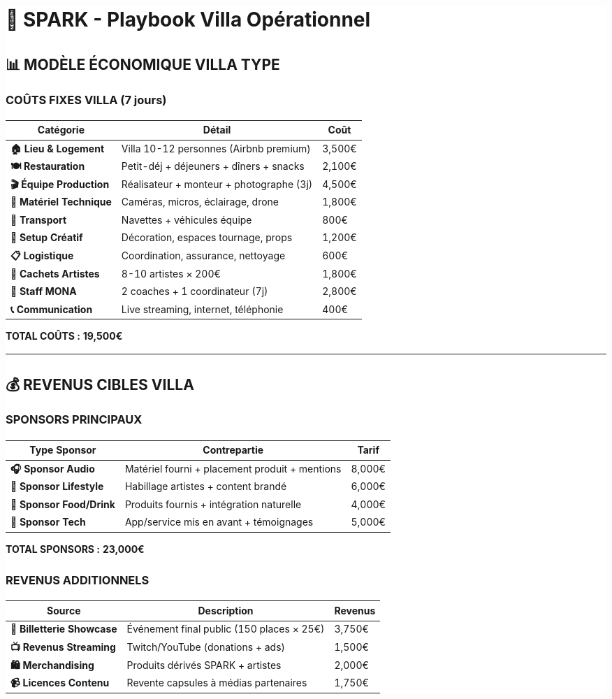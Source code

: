 # 🎪 SPARK - Playbook Villa Opérationnel

## 📊 MODÈLE ÉCONOMIQUE VILLA TYPE

### **COÛTS FIXES VILLA (7 jours)**

| Catégorie | Détail | Coût |
|-----------|--------|------|
| **🏠 Lieu & Logement** | Villa 10-12 personnes (Airbnb premium) | 3,500€ |
| **🍽️ Restauration** | Petit-déj + déjeuners + dîners + snacks | 2,100€ |
| **🎬 Équipe Production** | Réalisateur + monteur + photographe (3j) | 4,500€ |
| **📱 Matériel Technique** | Caméras, micros, éclairage, drone | 1,800€ |
| **🚗 Transport** | Navettes + véhicules équipe | 800€ |
| **🎨 Setup Créatif** | Décoration, espaces tournage, props | 1,200€ |
| **📋 Logistique** | Coordination, assurance, nettoyage | 600€ |
| **🎵 Cachets Artistes** | 8-10 artistes × 200€ | 1,800€ |
| **👥 Staff MONA** | 2 coaches + 1 coordinateur (7j) | 2,800€ |
| **📞 Communication** | Live streaming, internet, téléphonie | 400€ |

**TOTAL COÛTS :** **19,500€**

---

## 💰 REVENUS CIBLES VILLA

### **SPONSORS PRINCIPAUX**

| Type Sponsor | Contrepartie | Tarif |
|--------------|---------------|-------|
| **🎧 Sponsor Audio** | Matériel fourni + placement produit + mentions | 8,000€ |
| **👕 Sponsor Lifestyle** | Habillage artistes + content brandé | 6,000€ |
| **🍹 Sponsor Food/Drink** | Produits fournis + intégration naturelle | 4,000€ |
| **📱 Sponsor Tech** | App/service mis en avant + témoignages | 5,000€ |

**TOTAL SPONSORS :** **23,000€**

### **REVENUS ADDITIONNELS**

| Source | Description | Revenus |
|--------|-------------|---------|
| **🎫 Billetterie Showcase** | Événement final public (150 places × 25€) | 3,750€ |
| **📺 Revenus Streaming** | Twitch/YouTube (donations + ads) | 1,500€ |
| **🛍️ Merchandising** | Produits dérivés SPARK + artistes | 2,000€ |
| **📹 Licences Contenu** | Revente capsules à médias partenaires | 1,750€ |
